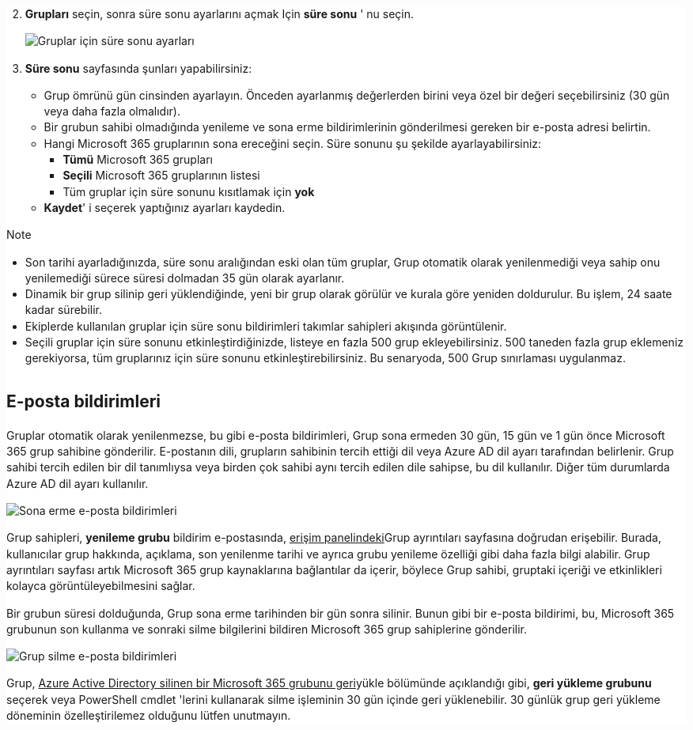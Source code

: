 2. **Grupları** seçin, sonra süre sonu ayarlarını açmak Için **süre sonu** ' nu seçin.
  
   ![Gruplar için süre sonu ayarları](./media/groups-lifecycle/expiration-settings.png)

3. **Süre sonu** sayfasında şunları yapabilirsiniz:

    - Grup ömrünü gün cinsinden ayarlayın. Önceden ayarlanmış değerlerden birini veya özel bir değeri seçebilirsiniz (30 gün veya daha fazla olmalıdır).
    - Bir grubun sahibi olmadığında yenileme ve sona erme bildirimlerinin gönderilmesi gereken bir e-posta adresi belirtin.
    - Hangi Microsoft 365 gruplarının sona ereceğini seçin. Süre sonunu şu şekilde ayarlayabilirsiniz:
      - **Tümü** Microsoft 365 grupları
      - **Seçili** Microsoft 365 gruplarının listesi
      - Tüm gruplar için süre sonunu kısıtlamak için **yok**
    - **Kaydet**' i seçerek yaptığınız ayarları kaydedin.

> [!NOTE]
> - Son tarihi ayarladığınızda, süre sonu aralığından eski olan tüm gruplar, Grup otomatik olarak yenilenmediği veya sahip onu yenilemediği sürece süresi dolmadan 35 gün olarak ayarlanır.
> - Dinamik bir grup silinip geri yüklendiğinde, yeni bir grup olarak görülür ve kurala göre yeniden doldurulur. Bu işlem, 24 saate kadar sürebilir.
> - Ekiplerde kullanılan gruplar için süre sonu bildirimleri takımlar sahipleri akışında görüntülenir.
> - Seçili gruplar için süre sonunu etkinleştirdiğinizde, listeye en fazla 500 grup ekleyebilirsiniz. 500 taneden fazla grup eklemeniz gerekiyorsa, tüm gruplarınız için süre sonunu etkinleştirebilirsiniz. Bu senaryoda, 500 Grup sınırlaması uygulanmaz.

## <a name="email-notifications"></a>E-posta bildirimleri

Gruplar otomatik olarak yenilenmezse, bu gibi e-posta bildirimleri, Grup sona ermeden 30 gün, 15 gün ve 1 gün önce Microsoft 365 grup sahibine gönderilir. E-postanın dili, grupların sahibinin tercih ettiği dil veya Azure AD dil ayarı tarafından belirlenir. Grup sahibi tercih edilen bir dil tanımlıysa veya birden çok sahibi aynı tercih edilen dile sahipse, bu dil kullanılır. Diğer tüm durumlarda Azure AD dil ayarı kullanılır.

![Sona erme e-posta bildirimleri](./media/groups-lifecycle/expiration-notification.png)

Grup sahipleri, **yenileme grubu** bildirim e-postasında, [erişim panelindeki](https://account.activedirectory.windowsazure.com/r#/applications)Grup ayrıntıları sayfasına doğrudan erişebilir. Burada, kullanıcılar grup hakkında, açıklama, son yenilenme tarihi ve ayrıca grubu yenileme özelliği gibi daha fazla bilgi alabilir. Grup ayrıntıları sayfası artık Microsoft 365 grup kaynaklarına bağlantılar da içerir, böylece Grup sahibi, gruptaki içeriği ve etkinlikleri kolayca görüntüleyebilmesini sağlar.

Bir grubun süresi dolduğunda, Grup sona erme tarihinden bir gün sonra silinir. Bunun gibi bir e-posta bildirimi, bu, Microsoft 365 grubunun son kullanma ve sonraki silme bilgilerini bildiren Microsoft 365 grup sahiplerine gönderilir.

![Grup silme e-posta bildirimleri](./media/groups-lifecycle/deletion-notification.png)

Grup, [Azure Active Directory silinen bir Microsoft 365 grubunu geri](groups-restore-deleted.md)yükle bölümünde açıklandığı gibi, **geri yükleme grubunu** seçerek veya PowerShell cmdlet 'lerini kullanarak silme işleminin 30 gün içinde geri yüklenebilir. 30 günlük grup geri yükleme döneminin özelleştirilemez olduğunu lütfen unutmayın.
